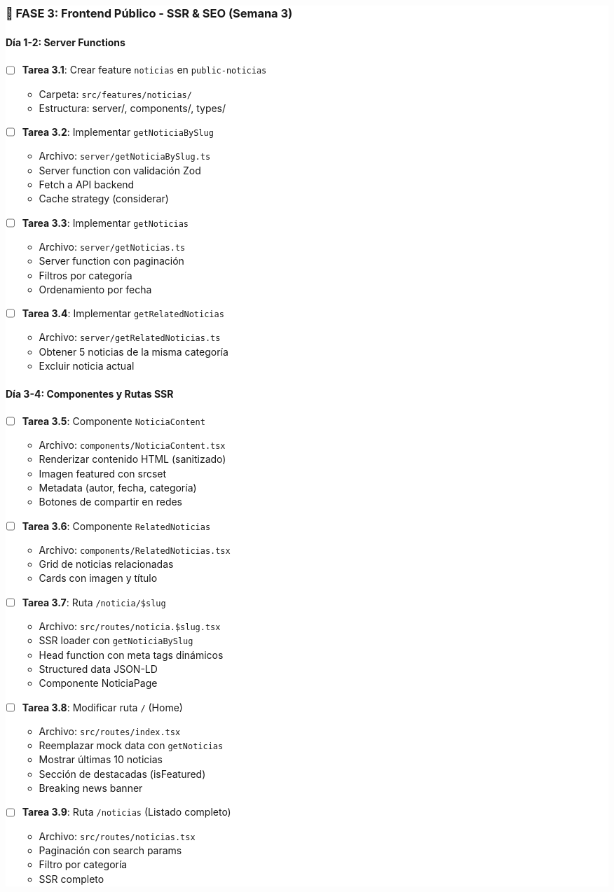 
### 🔹 FASE 3: Frontend Público - SSR & SEO (Semana 3)

#### Día 1-2: Server Functions
- [ ] **Tarea 3.1**: Crear feature `noticias` en `public-noticias`
  - Carpeta: `src/features/noticias/`
  - Estructura: server/, components/, types/

- [ ] **Tarea 3.2**: Implementar `getNoticiaBySlug`
  - Archivo: `server/getNoticiaBySlug.ts`
  - Server function con validación Zod
  - Fetch a API backend
  - Cache strategy (considerar)

- [ ] **Tarea 3.3**: Implementar `getNoticias`
  - Archivo: `server/getNoticias.ts`
  - Server function con paginación
  - Filtros por categoría
  - Ordenamiento por fecha

- [ ] **Tarea 3.4**: Implementar `getRelatedNoticias`
  - Archivo: `server/getRelatedNoticias.ts`
  - Obtener 5 noticias de la misma categoría
  - Excluir noticia actual

#### Día 3-4: Componentes y Rutas SSR
- [ ] **Tarea 3.5**: Componente `NoticiaContent`
  - Archivo: `components/NoticiaContent.tsx`
  - Renderizar contenido HTML (sanitizado)
  - Imagen featured con srcset
  - Metadata (autor, fecha, categoría)
  - Botones de compartir en redes

- [ ] **Tarea 3.6**: Componente `RelatedNoticias`
  - Archivo: `components/RelatedNoticias.tsx`
  - Grid de noticias relacionadas
  - Cards con imagen y título

- [ ] **Tarea 3.7**: Ruta `/noticia/$slug`
  - Archivo: `src/routes/noticia.$slug.tsx`
  - SSR loader con `getNoticiaBySlug`
  - Head function con meta tags dinámicos
  - Structured data JSON-LD
  - Componente NoticiaPage

- [ ] **Tarea 3.8**: Modificar ruta `/` (Home)
  - Archivo: `src/routes/index.tsx`
  - Reemplazar mock data con `getNoticias`
  - Mostrar últimas 10 noticias
  - Sección de destacadas (isFeatured)
  - Breaking news banner

- [ ] **Tarea 3.9**: Ruta `/noticias` (Listado completo)
  - Archivo: `src/routes/noticias.tsx`
  - Paginación con search params
  - Filtro por categoría
  - SSR completo
